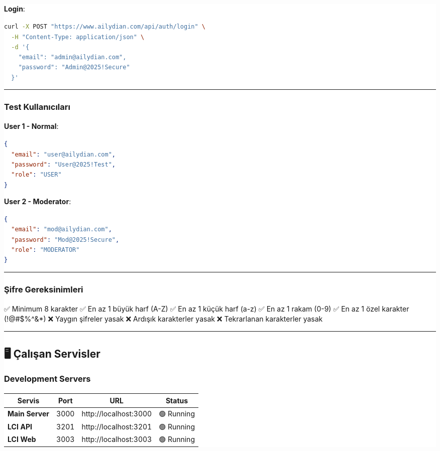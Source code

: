 **Login**:
```bash
curl -X POST "https://www.ailydian.com/api/auth/login" \
  -H "Content-Type: application/json" \
  -d '{
    "email": "admin@ailydian.com",
    "password": "Admin@2025!Secure"
  }'
```

---

### Test Kullanıcıları

**User 1 - Normal**:
```json
{
  "email": "user@ailydian.com",
  "password": "User@2025!Test",
  "role": "USER"
}
```

**User 2 - Moderator**:
```json
{
  "email": "mod@ailydian.com",
  "password": "Mod@2025!Secure",
  "role": "MODERATOR"
}
```

---

### Şifre Gereksinimleri

✅ Minimum 8 karakter
✅ En az 1 büyük harf (A-Z)
✅ En az 1 küçük harf (a-z)
✅ En az 1 rakam (0-9)
✅ En az 1 özel karakter (!@#$%^&*)
❌ Yaygın şifreler yasak
❌ Ardışık karakterler yasak
❌ Tekrarlanan karakterler yasak

---

## 🖥️ Çalışan Servisler

### Development Servers

| Servis | Port | URL | Status |
|--------|------|-----|--------|
| **Main Server** | 3000 | http://localhost:3000 | 🟢 Running |
| **LCI API** | 3201 | http://localhost:3201 | 🟢 Running |
| **LCI Web** | 3003 | http://localhost:3003 | 🟢 Running |
